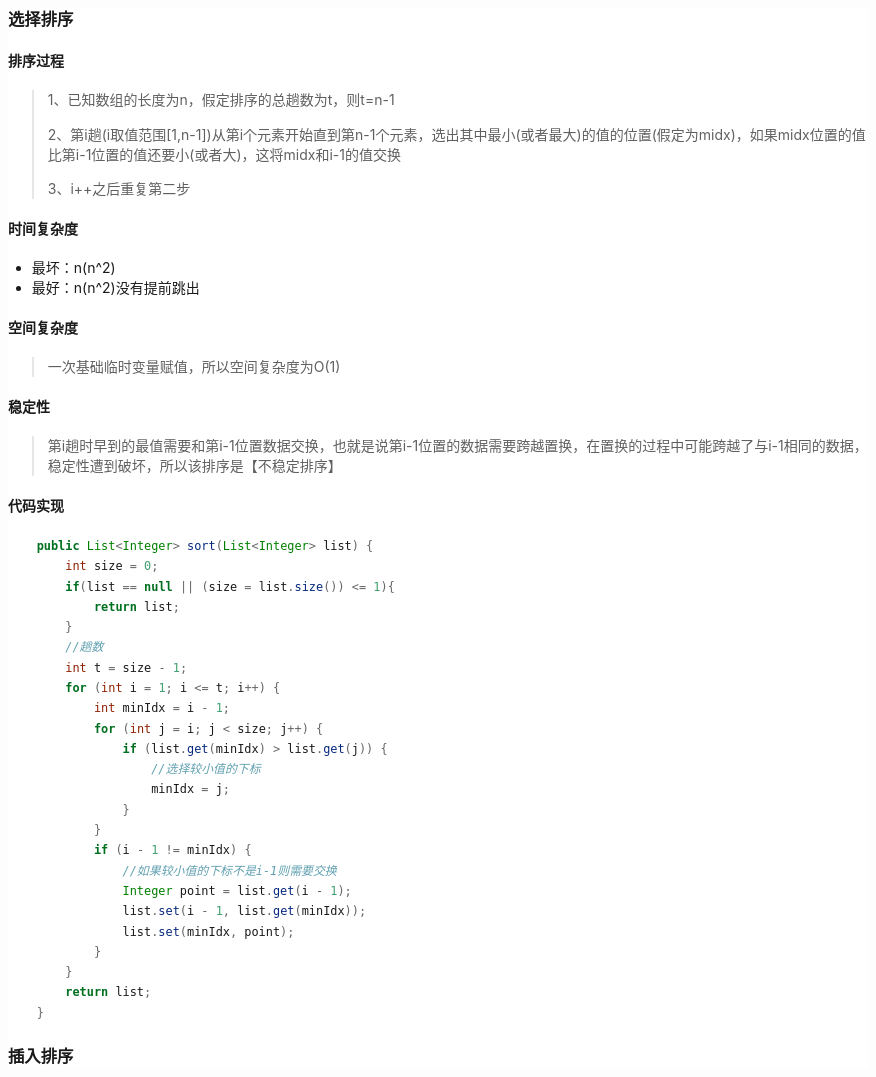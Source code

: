 ### 选择排序

#### 排序过程

>1、已知数组的长度为n，假定排序的总趟数为t，则t=n-1
>
>2、第i趟(i取值范围[1,n-1])从第i个元素开始直到第n-1个元素，选出其中最小(或者最大)的值的位置(假定为midx)，如果midx位置的值比第i-1位置的值还要小(或者大)，这将midx和i-1的值交换
>
>3、i++之后重复第二步

#### 时间复杂度

- 最坏：n(n^2)
- 最好：n(n^2)没有提前跳出

#### 空间复杂度

> 一次基础临时变量赋值，所以空间复杂度为O(1)

#### 稳定性

> 第i趟时早到的最值需要和第i-1位置数据交换，也就是说第i-1位置的数据需要跨越置换，在置换的过程中可能跨越了与i-1相同的数据，稳定性遭到破坏，所以该排序是【不稳定排序】

#### 代码实现

```java
    public List<Integer> sort(List<Integer> list) {
        int size = 0;
        if(list == null || (size = list.size()) <= 1){
            return list;
        }
        //趟数
        int t = size - 1;
        for (int i = 1; i <= t; i++) {
            int minIdx = i - 1;
            for (int j = i; j < size; j++) {
                if (list.get(minIdx) > list.get(j)) {
                    //选择较小值的下标
                    minIdx = j;
                }
            }
            if (i - 1 != minIdx) {
                //如果较小值的下标不是i-1则需要交换
                Integer point = list.get(i - 1);
                list.set(i - 1, list.get(minIdx));
                list.set(minIdx, point);
            }
        }
        return list;
    }
```
### 插入排序
